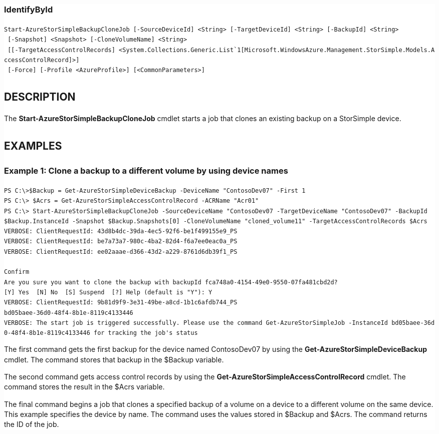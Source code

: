 ### IdentifyById
```
Start-AzureStorSimpleBackupCloneJob [-SourceDeviceId] <String> [-TargetDeviceId] <String> [-BackupId] <String>
 [-Snapshot] <Snapshot> [-CloneVolumeName] <String>
 [[-TargetAccessControlRecords] <System.Collections.Generic.List`1[Microsoft.WindowsAzure.Management.StorSimple.Models.AccessControlRecord]>]
 [-Force] [-Profile <AzureProfile>] [<CommonParameters>]
```

## DESCRIPTION
The **Start-AzureStorSimpleBackupCloneJob** cmdlet starts a job that clones an existing backup on a StorSimple device.

## EXAMPLES

### Example 1: Clone a backup to a different volume by using device names
```
PS C:\>$Backup = Get-AzureStorSimpleDeviceBackup -DeviceName "ContosoDev07" -First 1
PS C:\> $Acrs = Get-AzureStorSimpleAccessControlRecord -ACRName "Acr01"
PS C:\> Start-AzureStorSimpleBackupCloneJob -SourceDeviceName "ContosoDev07 -TargetDeviceName "ContosoDev07" -BackupId $Backup.InstanceId -Snapshot $Backup.Snapshots[0] -CloneVolumeName "cloned_volume11" -TargetAccessControlRecords $Acrs
VERBOSE: ClientRequestId: 43d8b4dc-39da-4ec5-92f6-be1f499155e9_PS
VERBOSE: ClientRequestId: be7a73a7-980c-4ba2-82d4-f6a7ee0eac0a_PS
VERBOSE: ClientRequestId: ee02aaae-d366-43d2-a229-8761d6db39f1_PS

Confirm
Are you sure you want to clone the backup with backupId fca748a0-4154-49e0-9550-07fa481cbd2d? 
[Y] Yes  [N] No  [S] Suspend  [?] Help (default is "Y"): Y
VERBOSE: ClientRequestId: 9b81d9f9-3e31-49be-a8cd-1b1c6afdb744_PS
bd05baee-36d0-48f4-8b1e-8119c4133446
VERBOSE: The start job is triggered successfully. Please use the command Get-AzureStorSimpleJob -InstanceId bd05baee-36d0-48f4-8b1e-8119c4133446 for tracking the job's status
```

The first command gets the first backup for the device named ContosoDev07 by using the **Get-AzureStorSimpleDeviceBackup** cmdlet.
The command stores that backup in the $Backup variable.

The second command gets access control records by using the **Get-AzureStorSimpleAccessControlRecord** cmdlet.
The command stores the result in the $Acrs variable.

The final command begins a job that clones a specified backup of a volume on a device to a different volume on the same device.
This example specifies the device by name.
The command uses the values stored in $Backup and $Acrs.
The command returns the ID of the job.
